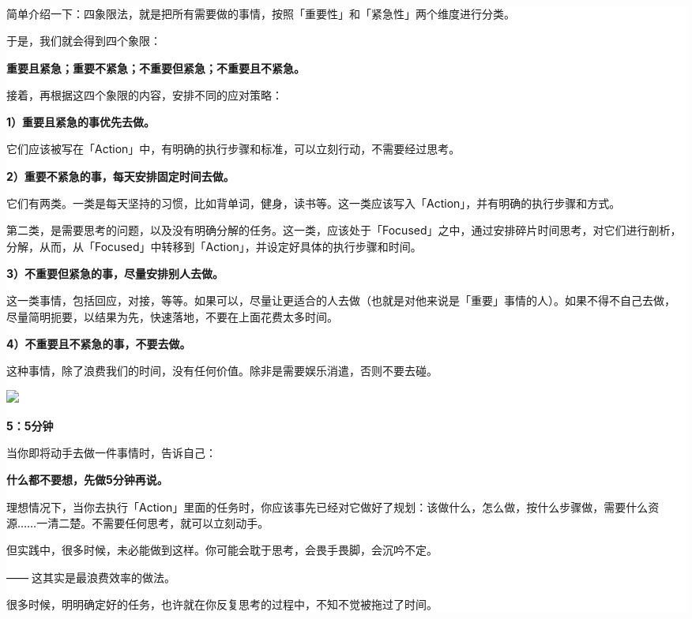   

简单介绍一下：四象限法，就是把所有需要做的事情，按照「重要性」和「紧急性」两个维度进行分类。

  

于是，我们就会得到四个象限：

**重要且紧急；重要不紧急；不重要但紧急；不重要且不紧急。**

  

接着，再根据这四个象限的内容，安排不同的应对策略：

  

**1）重要且紧急的事优先去做。**

它们应该被写在「Action」中，有明确的执行步骤和标准，可以立刻行动，不需要经过思考。

  

**2）重要不紧急的事，每天安排固定时间去做。**

它们有两类。一类是每天坚持的习惯，比如背单词，健身，读书等。这一类应该写入「Action」，并有明确的执行步骤和方式。

第二类，是需要思考的问题，以及没有明确分解的任务。这一类，应该处于「Focused」之中，通过安排碎片时间思考，对它们进行剖析，分解，从而，从「Focused」中转移到「Action」，并设定好具体的执行步骤和时间。

  

**3）不重要但紧急的事，尽量安排别人去做。**

这一类事情，包括回应，对接，等等。如果可以，尽量让更适合的人去做（也就是对他来说是「重要」事情的人）。如果不得不自己去做，尽量简明扼要，以结果为先，快速落地，不要在上面花费太多时间。

  

**4）不重要且不紧急的事，不要去做。**

这种事情，除了浪费我们的时间，没有任何价值。除非是需要娱乐消遣，否则不要去碰。

  

![](http://mmbiz.qpic.cn/mmbiz_png/yWXmuSFeCk17IVGzCR5kha9El3FjkFq2uoRVAw1eAXtvqC3YJCMINAocOGEdvzWrRjH12AHQPT0ia39U5bJNhkg/0?wx_fmt=png)

  

**5：5分钟**

  

当你即将动手去做一件事情时，告诉自己：

**什么都不要想，先做5分钟再说。**

  

理想情况下，当你去执行「Action」里面的任务时，你应该事先已经对它做好了规划：该做什么，怎么做，按什么步骤做，需要什么资源……一清二楚。不需要任何思考，就可以立刻动手。

  

但实践中，很多时候，未必能做到这样。你可能会耽于思考，会畏手畏脚，会沉吟不定。

  

—— 这其实是最浪费效率的做法。

  

很多时候，明明确定好的任务，也许就在你反复思考的过程中，不知不觉被拖过了时间。

  
